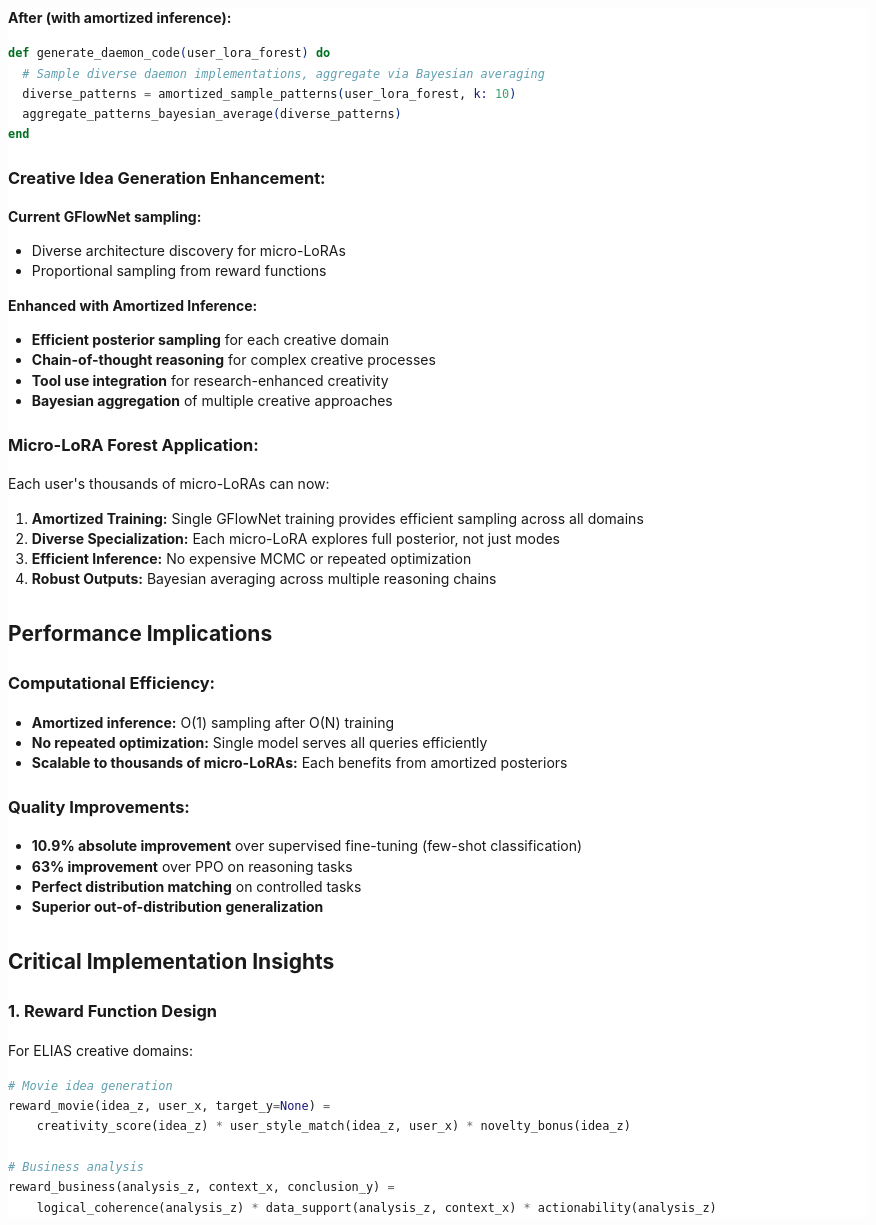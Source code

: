 **After (with amortized inference):**
```elixir
def generate_daemon_code(user_lora_forest) do
  # Sample diverse daemon implementations, aggregate via Bayesian averaging
  diverse_patterns = amortized_sample_patterns(user_lora_forest, k: 10)
  aggregate_patterns_bayesian_average(diverse_patterns)
end
```

### **Creative Idea Generation Enhancement:**

**Current GFlowNet sampling:**
- Diverse architecture discovery for micro-LoRAs
- Proportional sampling from reward functions

**Enhanced with Amortized Inference:**
- **Efficient posterior sampling** for each creative domain
- **Chain-of-thought reasoning** for complex creative processes
- **Tool use integration** for research-enhanced creativity
- **Bayesian aggregation** of multiple creative approaches

### **Micro-LoRA Forest Application:**

Each user's thousands of micro-LoRAs can now:

1. **Amortized Training:** Single GFlowNet training provides efficient sampling across all domains
2. **Diverse Specialization:** Each micro-LoRA explores full posterior, not just modes
3. **Efficient Inference:** No expensive MCMC or repeated optimization
4. **Robust Outputs:** Bayesian averaging across multiple reasoning chains

## Performance Implications

### **Computational Efficiency:**
- **Amortized inference:** O(1) sampling after O(N) training
- **No repeated optimization:** Single model serves all queries efficiently  
- **Scalable to thousands of micro-LoRAs:** Each benefits from amortized posteriors

### **Quality Improvements:**
- **10.9% absolute improvement** over supervised fine-tuning (few-shot classification)
- **63% improvement** over PPO on reasoning tasks
- **Perfect distribution matching** on controlled tasks
- **Superior out-of-distribution generalization**

## Critical Implementation Insights

### **1. Reward Function Design**
For ELIAS creative domains:
```python
# Movie idea generation
reward_movie(idea_z, user_x, target_y=None) = 
    creativity_score(idea_z) * user_style_match(idea_z, user_x) * novelty_bonus(idea_z)

# Business analysis  
reward_business(analysis_z, context_x, conclusion_y) =
    logical_coherence(analysis_z) * data_support(analysis_z, context_x) * actionability(analysis_z)
```

